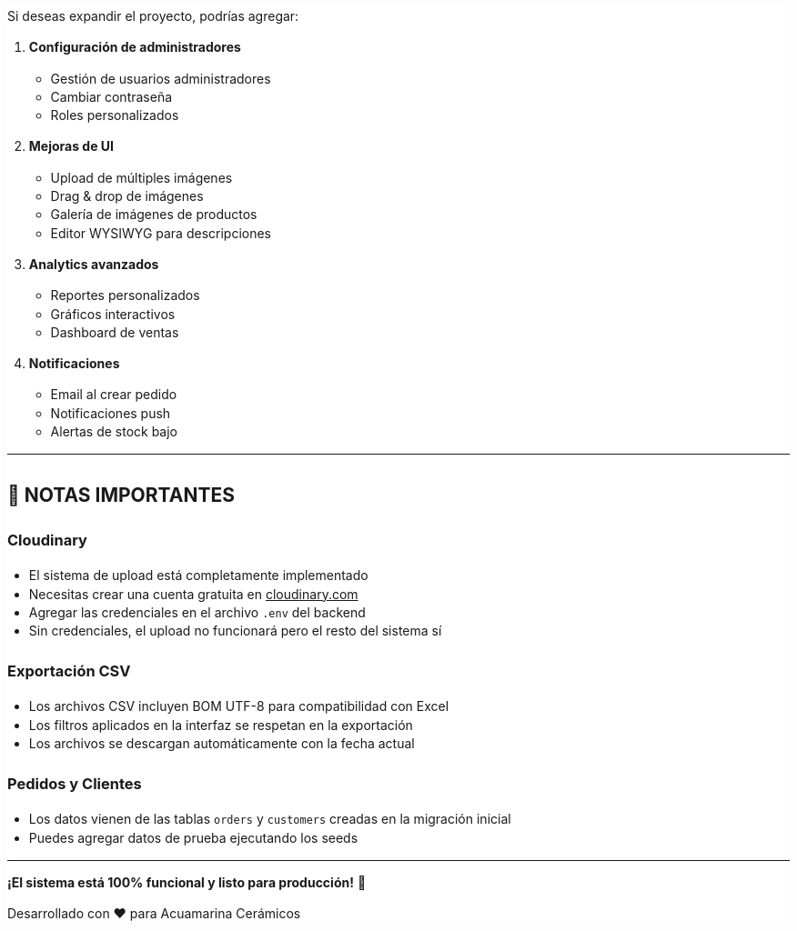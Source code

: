 Si deseas expandir el proyecto, podrías agregar:

1. **Configuración de administradores**
   - Gestión de usuarios administradores
   - Cambiar contraseña
   - Roles personalizados

2. **Mejoras de UI**
   - Upload de múltiples imágenes
   - Drag & drop de imágenes
   - Galería de imágenes de productos
   - Editor WYSIWYG para descripciones

3. **Analytics avanzados**
   - Reportes personalizados
   - Gráficos interactivos
   - Dashboard de ventas

4. **Notificaciones**
   - Email al crear pedido
   - Notificaciones push
   - Alertas de stock bajo

---

## 📝 NOTAS IMPORTANTES

### Cloudinary
- El sistema de upload está completamente implementado
- Necesitas crear una cuenta gratuita en [cloudinary.com](https://cloudinary.com)
- Agregar las credenciales en el archivo `.env` del backend
- Sin credenciales, el upload no funcionará pero el resto del sistema sí

### Exportación CSV
- Los archivos CSV incluyen BOM UTF-8 para compatibilidad con Excel
- Los filtros aplicados en la interfaz se respetan en la exportación
- Los archivos se descargan automáticamente con la fecha actual

### Pedidos y Clientes
- Los datos vienen de las tablas `orders` y `customers` creadas en la migración inicial
- Puedes agregar datos de prueba ejecutando los seeds

---

**¡El sistema está 100% funcional y listo para producción!** 🎉

Desarrollado con ❤️ para Acuamarina Cerámicos
